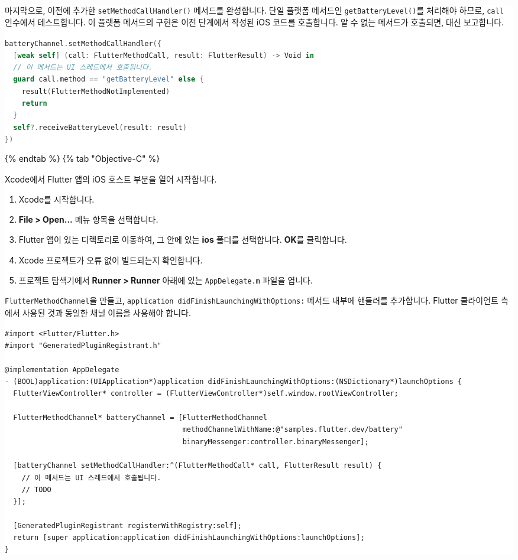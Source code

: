 마지막으로, 이전에 추가한 `setMethodCallHandler()` 메서드를 완성합니다. 
단일 플랫폼 메서드인 `getBatteryLevel()`를 처리해야 하므로, `call` 인수에서 테스트합니다. 
이 플랫폼 메서드의 구현은 이전 단계에서 작성된 iOS 코드를 호출합니다. 
알 수 없는 메서드가 호출되면, 대신 보고합니다.

```swift title="AppDelegate.swift"
batteryChannel.setMethodCallHandler({
  [weak self] (call: FlutterMethodCall, result: FlutterResult) -> Void in
  // 이 메서드는 UI 스레드에서 호출됩니다.
  guard call.method == "getBatteryLevel" else {
    result(FlutterMethodNotImplemented)
    return
  }
  self?.receiveBatteryLevel(result: result)
})
```

{% endtab %}
{% tab "Objective-C" %}

Xcode에서 Flutter 앱의 iOS 호스트 부분을 열어 시작합니다.

1. Xcode를 시작합니다.

1. **File > Open...** 메뉴 항목을 선택합니다.

1. Flutter 앱이 있는 디렉토리로 이동하여, 그 안에 있는 **ios** 폴더를 선택합니다. **OK**를 클릭합니다.

1. Xcode 프로젝트가 오류 없이 빌드되는지 확인합니다.

1. 프로젝트 탐색기에서 **Runner > Runner** 아래에 있는 `AppDelegate.m` 파일을 엽니다.

`FlutterMethodChannel`을 만들고, `application didFinishLaunchingWithOptions:` 메서드 내부에 
핸들러를 추가합니다. 
Flutter 클라이언트 측에서 사용된 것과 동일한 채널 이름을 사용해야 합니다.

```objc title="AppDelegate.m"
#import <Flutter/Flutter.h>
#import "GeneratedPluginRegistrant.h"

@implementation AppDelegate
- (BOOL)application:(UIApplication*)application didFinishLaunchingWithOptions:(NSDictionary*)launchOptions {
  FlutterViewController* controller = (FlutterViewController*)self.window.rootViewController;

  FlutterMethodChannel* batteryChannel = [FlutterMethodChannel
                                          methodChannelWithName:@"samples.flutter.dev/battery"
                                          binaryMessenger:controller.binaryMessenger];

  [batteryChannel setMethodCallHandler:^(FlutterMethodCall* call, FlutterResult result) {
    // 이 메서드는 UI 스레드에서 호출됩니다.
    // TODO
  }];

  [GeneratedPluginRegistrant registerWithRegistry:self];
  return [super application:application didFinishLaunchingWithOptions:launchOptions];
}
```


[using packages]: /packages-and-plugins/using-packages
[`defaultTargetPlatform`]: {{site.api}}/flutter/foundation/defaultTargetPlatform.html
[pigeon]: {{site.pub-pkg}}/pigeon
[`BasicMessageChannel`]: {{site.api}}/flutter/services/BasicMessageChannel-class.html
[`BinaryCodec`]: {{site.api}}/flutter/services/BinaryCodec-class.html
[block]: {{site.apple-dev}}/library/archive/documentation/Cocoa/Conceptual/ProgrammingWithObjectiveC/WorkingwithBlocks/WorkingwithBlocks.html
[`cloud_firestore`]: {{site.github}}/firebase/flutterfire/blob/master/packages/cloud_firestore/cloud_firestore_platform_interface/lib/src/method_channel/utils/firestore_message_codec.dart
[`dart:html` library]: {{site.dart.api}}/dart-html/dart-html-library.html
[developing packages]: /packages-and-plugins/developing-packages
[plugins]: /packages-and-plugins/developing-packages#plugin
[dispatch queue]: {{site.apple-dev}}/documentation/dispatch/dispatchqueue
[`/examples/platform_channel/`]: {{site.repo.flutter}}/tree/main/examples/platform_channel
[`/examples/platform_channel_swift/`]: {{site.repo.flutter}}/tree/main/examples/platform_channel_swift
[JS interoperability]: {{site.dart-site}}/web/js-interop
[`JSONMessageCodec`]: {{site.api}}/flutter/services/JSONMessageCodec-class.html
[`MethodChannel`]: {{site.api}}/flutter/services/MethodChannel-class.html
[`MethodChannelAndroid`]: {{site.api}}/javadoc/io/flutter/plugin/common/MethodChannel.html
[`MethodChanneliOS`]: {{site.api}}/ios-embedder/interface_flutter_method_channel.html
[Platform adaptations]: /platform-integration/platform-adaptations
[publishing packages]: /packages-and-plugins/developing-packages#publish
[`quick_actions`]: {{site.pub}}/packages/quick_actions
[section on threading]: #channels-and-platform-threading
[`StandardMessageCodec`]: {{site.api}}/flutter/services/StandardMessageCodec-class.html
[`StringCodec`]: {{site.api}}/flutter/services/StringCodec-class.html
[the main thread]: {{site.apple-dev}}/documentation/uikit?language=objc
[the UI thread]: {{site.android-dev}}/guide/components/processes-and-threads#Threads
[sending structured typesafe messages]: #pigeon